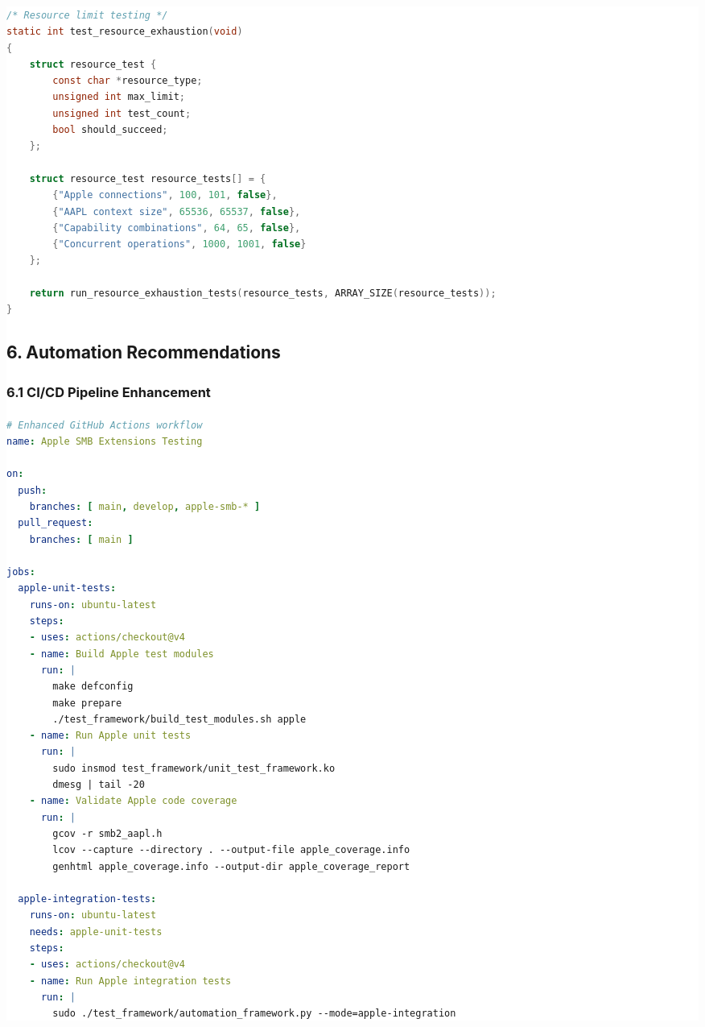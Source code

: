 ```c
/* Resource limit testing */
static int test_resource_exhaustion(void)
{
    struct resource_test {
        const char *resource_type;
        unsigned int max_limit;
        unsigned int test_count;
        bool should_succeed;
    };

    struct resource_test resource_tests[] = {
        {"Apple connections", 100, 101, false},
        {"AAPL context size", 65536, 65537, false},
        {"Capability combinations", 64, 65, false},
        {"Concurrent operations", 1000, 1001, false}
    };

    return run_resource_exhaustion_tests(resource_tests, ARRAY_SIZE(resource_tests));
}
```

## 6. Automation Recommendations

### 6.1 CI/CD Pipeline Enhancement

```yaml
# Enhanced GitHub Actions workflow
name: Apple SMB Extensions Testing

on:
  push:
    branches: [ main, develop, apple-smb-* ]
  pull_request:
    branches: [ main ]

jobs:
  apple-unit-tests:
    runs-on: ubuntu-latest
    steps:
    - uses: actions/checkout@v4
    - name: Build Apple test modules
      run: |
        make defconfig
        make prepare
        ./test_framework/build_test_modules.sh apple
    - name: Run Apple unit tests
      run: |
        sudo insmod test_framework/unit_test_framework.ko
        dmesg | tail -20
    - name: Validate Apple code coverage
      run: |
        gcov -r smb2_aapl.h
        lcov --capture --directory . --output-file apple_coverage.info
        genhtml apple_coverage.info --output-dir apple_coverage_report

  apple-integration-tests:
    runs-on: ubuntu-latest
    needs: apple-unit-tests
    steps:
    - uses: actions/checkout@v4
    - name: Run Apple integration tests
      run: |
        sudo ./test_framework/automation_framework.py --mode=apple-integration
```
